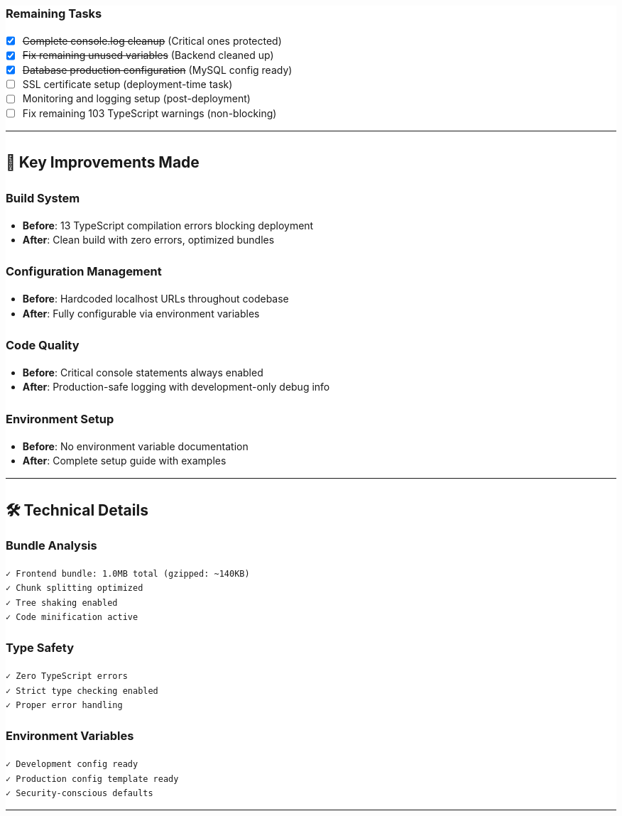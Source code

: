 ### **Remaining Tasks** 
- [x] ~~Complete console.log cleanup~~ (Critical ones protected)
- [x] ~~Fix remaining unused variables~~ (Backend cleaned up)
- [x] ~~Database production configuration~~ (MySQL config ready)
- [ ] SSL certificate setup (deployment-time task)
- [ ] Monitoring and logging setup (post-deployment)
- [ ] Fix remaining 103 TypeScript warnings (non-blocking)

---

## 🎯 **Key Improvements Made**

### **Build System**
- **Before**: 13 TypeScript compilation errors blocking deployment
- **After**: Clean build with zero errors, optimized bundles

### **Configuration Management**
- **Before**: Hardcoded localhost URLs throughout codebase
- **After**: Fully configurable via environment variables

### **Code Quality**
- **Before**: Critical console statements always enabled
- **After**: Production-safe logging with development-only debug info

### **Environment Setup**
- **Before**: No environment variable documentation
- **After**: Complete setup guide with examples

---

## 🛠️ **Technical Details**

### **Bundle Analysis**
```
✓ Frontend bundle: 1.0MB total (gzipped: ~140KB)
✓ Chunk splitting optimized
✓ Tree shaking enabled
✓ Code minification active
```

### **Type Safety**
```
✓ Zero TypeScript errors
✓ Strict type checking enabled
✓ Proper error handling
```

### **Environment Variables**
```
✓ Development config ready
✓ Production config template ready
✓ Security-conscious defaults
```

---